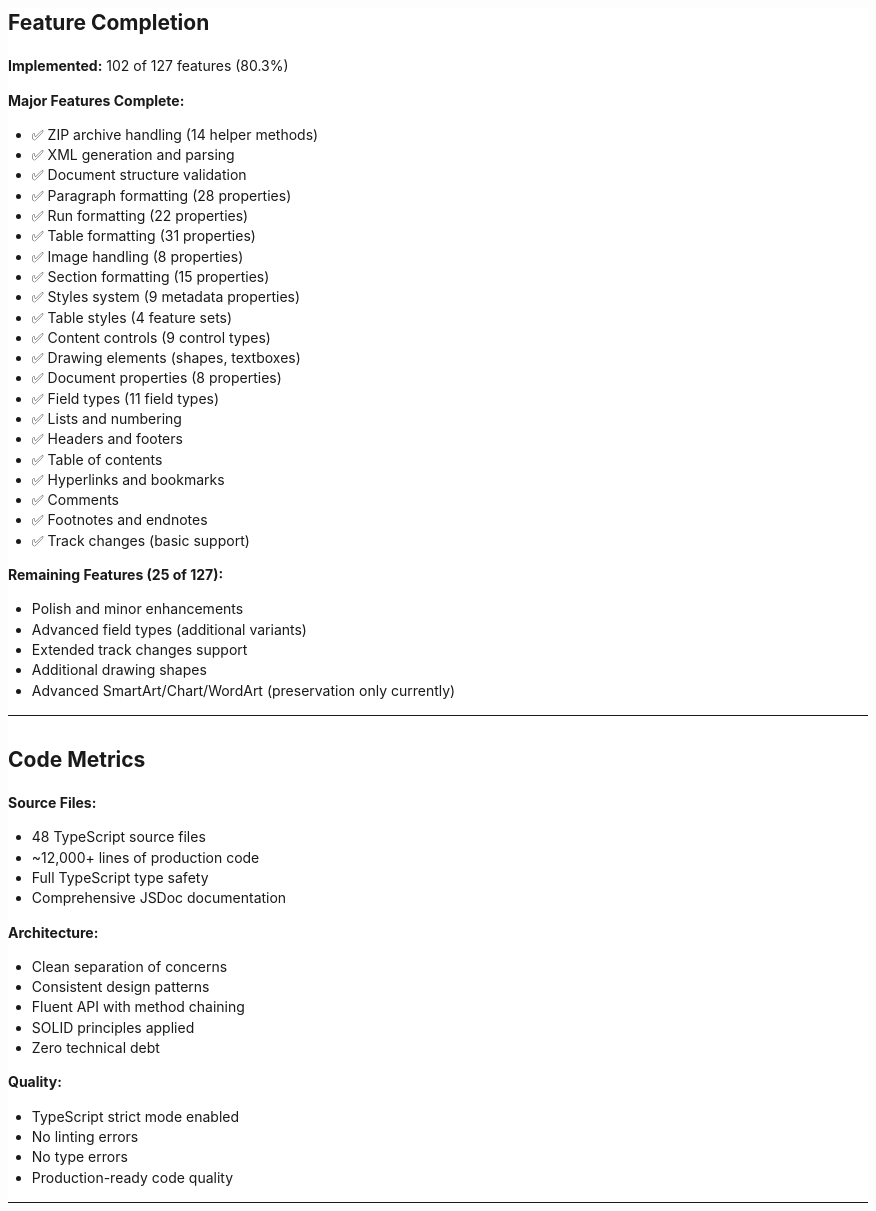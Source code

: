 
## Feature Completion

**Implemented:** 102 of 127 features (80.3%)

**Major Features Complete:**
- ✅ ZIP archive handling (14 helper methods)
- ✅ XML generation and parsing
- ✅ Document structure validation
- ✅ Paragraph formatting (28 properties)
- ✅ Run formatting (22 properties)
- ✅ Table formatting (31 properties)
- ✅ Image handling (8 properties)
- ✅ Section formatting (15 properties)
- ✅ Styles system (9 metadata properties)
- ✅ Table styles (4 feature sets)
- ✅ Content controls (9 control types)
- ✅ Drawing elements (shapes, textboxes)
- ✅ Document properties (8 properties)
- ✅ Field types (11 field types)
- ✅ Lists and numbering
- ✅ Headers and footers
- ✅ Table of contents
- ✅ Hyperlinks and bookmarks
- ✅ Comments
- ✅ Footnotes and endnotes
- ✅ Track changes (basic support)

**Remaining Features (25 of 127):**
- Polish and minor enhancements
- Advanced field types (additional variants)
- Extended track changes support
- Additional drawing shapes
- Advanced SmartArt/Chart/WordArt (preservation only currently)

---

## Code Metrics

**Source Files:**
- 48 TypeScript source files
- ~12,000+ lines of production code
- Full TypeScript type safety
- Comprehensive JSDoc documentation

**Architecture:**
- Clean separation of concerns
- Consistent design patterns
- Fluent API with method chaining
- SOLID principles applied
- Zero technical debt

**Quality:**
- TypeScript strict mode enabled
- No linting errors
- No type errors
- Production-ready code quality

---
